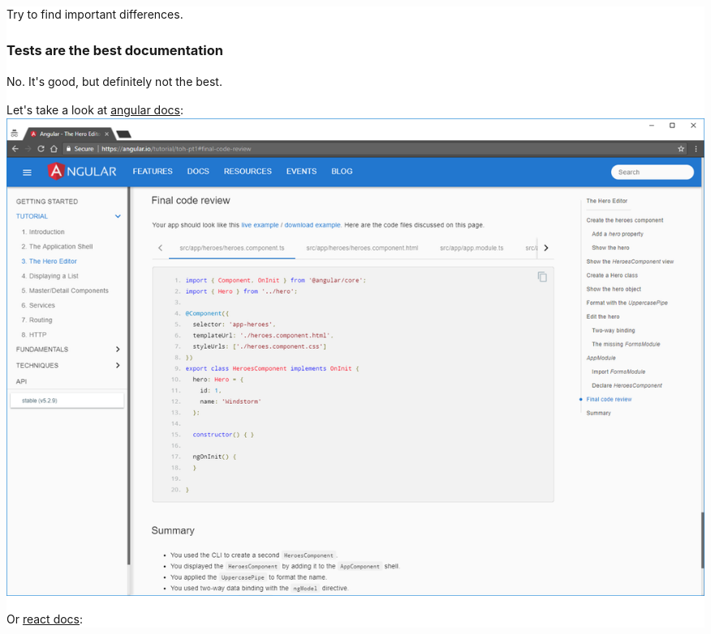 Try to find important differences.

### Tests are the best documentation
No. It's good, but definitely not the best.

Let's take a look at [angular docs](https://angular.io/docs):
![angular-docs-screenshot](./images/angular-docs-screenshot.png)

Or [react docs](https://reactjs.org/docs/):